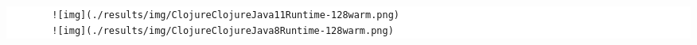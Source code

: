             ![img](./results/img/ClojureClojureJava11Runtime-128warm.png)
            ![img](./results/img/ClojureClojureJava8Runtime-128warm.png)